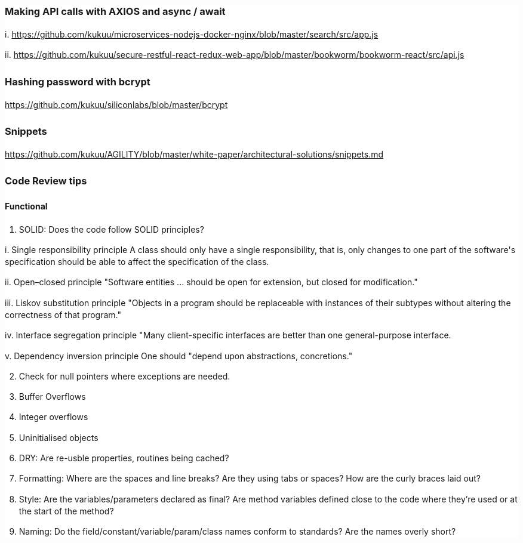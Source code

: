### Making API calls with  AXIOS and  async / await

i. https://github.com/kukuu/microservices-nodejs-docker-nginx/blob/master/search/src/app.js 


ii. https://github.com/kukuu/secure-restful-react-redux-web-app/blob/master/bookworm/bookworm-react/src/api.js


### Hashing password with bcrypt

https://github.com/kukuu/siliconlabs/blob/master/bcrypt

### Snippets

https://github.com/kukuu/AGILITY/blob/master/white-paper/architectural-solutions/snippets.md


### Code Review tips

#### Functional

1. SOLID: Does the code follow SOLID principles?

i. Single responsibility principle
A class should only have a single responsibility, that is, only changes to one part of the software's specification should be able to affect the specification of the class.


ii. Open–closed principle
"Software entities ... should be open for extension, but closed for modification."

iii. Liskov substitution principle
"Objects in a program should be replaceable with instances of their subtypes without altering the correctness of that program." 

iv. Interface segregation principle
"Many client-specific interfaces are better than one general-purpose interface.

v. Dependency inversion principle
One should "depend upon abstractions, concretions."


2. Check for null pointers where exceptions are needed.

3. Buffer Overflows

4. Integer overflows

5. Uninitialised objects

6. DRY: Are re-usble properties, routines being cached?

7. Formatting: Where are the spaces and line breaks? Are they using tabs or spaces? How are the curly braces laid out?

8. Style: Are the variables/parameters declared as final? Are method variables defined close to the code where they’re used or at the start of the method?

9. Naming: Do the field/constant/variable/param/class names conform to standards? Are the names overly short?
